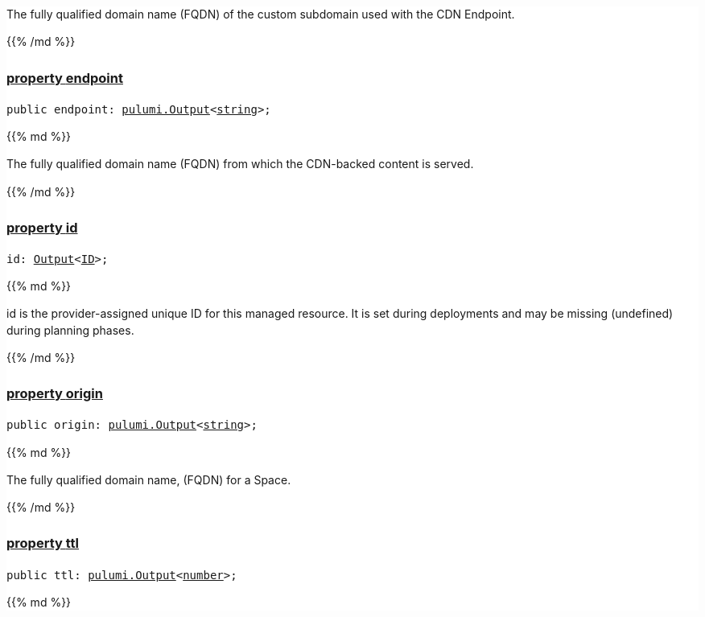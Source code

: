 The fully qualified domain name (FQDN) of the custom subdomain used with the CDN Endpoint.

{{% /md %}}
</div>
<h3 class="pdoc-member-header" id="Cdn-endpoint">
<a class="pdoc-child-name" href="https://github.com/pulumi/pulumi-digitalocean/blob/8fbcc6b950793dd120f376eeeeb230d344b0f583/sdk/nodejs/cdn.ts#L98">property <b>endpoint</b></a>
</h3>
<div class="pdoc-member-contents">
<pre class="highlight"><span class='kd'>public </span>endpoint: <a href='/reference/pkg/nodejs/pulumi/pulumi/#Output'>pulumi.Output</a>&lt;<span class='kd'><a href='https://developer.mozilla.org/en-US/docs/Web/JavaScript/Reference/Global_Objects/String'>string</a></span>&gt;;</pre>
{{% md %}}

The fully qualified domain name (FQDN) from which the CDN-backed content is served.

{{% /md %}}
</div>
<h3 class="pdoc-member-header" id="Cdn-id">
<a class="pdoc-child-name" href="https://github.com/pulumi/pulumi-digitalocean/blob/8fbcc6b950793dd120f376eeeeb230d344b0f583/sdk/nodejs/node_modules/@pulumi/pulumi/resource.d.ts#L138">property <b>id</b></a>
</h3>
<div class="pdoc-member-contents">
<pre class="highlight"><span class='kd'></span>id: <a href='/reference/pkg/nodejs/pulumi/pulumi/#Output'>Output</a>&lt;<a href='/reference/pkg/nodejs/pulumi/pulumi/#ID'>ID</a>&gt;;</pre>
{{% md %}}

id is the provider-assigned unique ID for this managed resource.  It is set during
deployments and may be missing (undefined) during planning phases.

{{% /md %}}
</div>
<h3 class="pdoc-member-header" id="Cdn-origin">
<a class="pdoc-child-name" href="https://github.com/pulumi/pulumi-digitalocean/blob/8fbcc6b950793dd120f376eeeeb230d344b0f583/sdk/nodejs/cdn.ts#L102">property <b>origin</b></a>
</h3>
<div class="pdoc-member-contents">
<pre class="highlight"><span class='kd'>public </span>origin: <a href='/reference/pkg/nodejs/pulumi/pulumi/#Output'>pulumi.Output</a>&lt;<span class='kd'><a href='https://developer.mozilla.org/en-US/docs/Web/JavaScript/Reference/Global_Objects/String'>string</a></span>&gt;;</pre>
{{% md %}}

The fully qualified domain name, (FQDN) for a Space.

{{% /md %}}
</div>
<h3 class="pdoc-member-header" id="Cdn-ttl">
<a class="pdoc-child-name" href="https://github.com/pulumi/pulumi-digitalocean/blob/8fbcc6b950793dd120f376eeeeb230d344b0f583/sdk/nodejs/cdn.ts#L107">property <b>ttl</b></a>
</h3>
<div class="pdoc-member-contents">
<pre class="highlight"><span class='kd'>public </span>ttl: <a href='/reference/pkg/nodejs/pulumi/pulumi/#Output'>pulumi.Output</a>&lt;<span class='kd'><a href='https://developer.mozilla.org/en-US/docs/Web/JavaScript/Reference/Global_Objects/Number'>number</a></span>&gt;;</pre>
{{% md %}}

